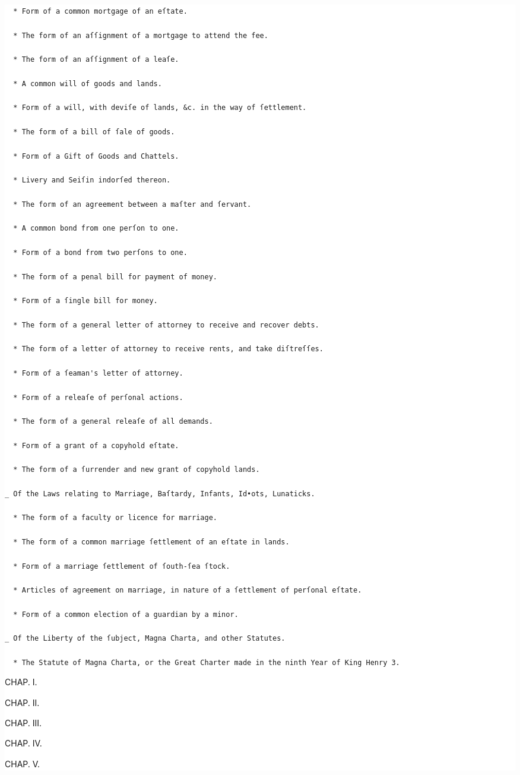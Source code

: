       * Form of a common mortgage of an eſtate.

      * The form of an aſſignment of a mortgage to attend the fee.

      * The form of an aſſignment of a leaſe.

      * A common will of goods and lands.

      * Form of a will, with deviſe of lands, &c. in the way of ſettlement.

      * The form of a bill of ſale of goods.

      * Form of a Gift of Goods and Chattels.

      * Livery and Seiſin indorſed thereon.

      * The form of an agreement between a maſter and ſervant.

      * A common bond from one perſon to one.

      * Form of a bond from two perſons to one.

      * The form of a penal bill for payment of money.

      * Form of a ſingle bill for money.

      * The form of a general letter of attorney to receive and recover debts.

      * The form of a letter of attorney to receive rents, and take diſtreſſes.

      * Form of a ſeaman's letter of attorney.

      * Form of a releaſe of perſonal actions.

      * The form of a general releaſe of all demands.

      * Form of a grant of a copyhold eſtate.

      * The form of a ſurrender and new grant of copyhold lands.

    _ Of the Laws relating to Marriage, Baſtardy, Infants, Id•ots, Lunaticks.

      * The form of a faculty or licence for marriage.

      * The form of a common marriage ſettlement of an eſtate in lands.

      * Form of a marriage ſettlement of ſouth-ſea ſtock.

      * Articles of agreement on marriage, in nature of a ſettlement of perſonal eſtate.

      * Form of a common election of a guardian by a minor.

    _ Of the Liberty of the ſubject, Magna Charta, and other Statutes.

      * The Statute of Magna Charta, or the Great Charter made in the ninth Year of King Henry 3.

CHAP. I.

CHAP. II.

CHAP. III.

CHAP. IV.

CHAP. V.
